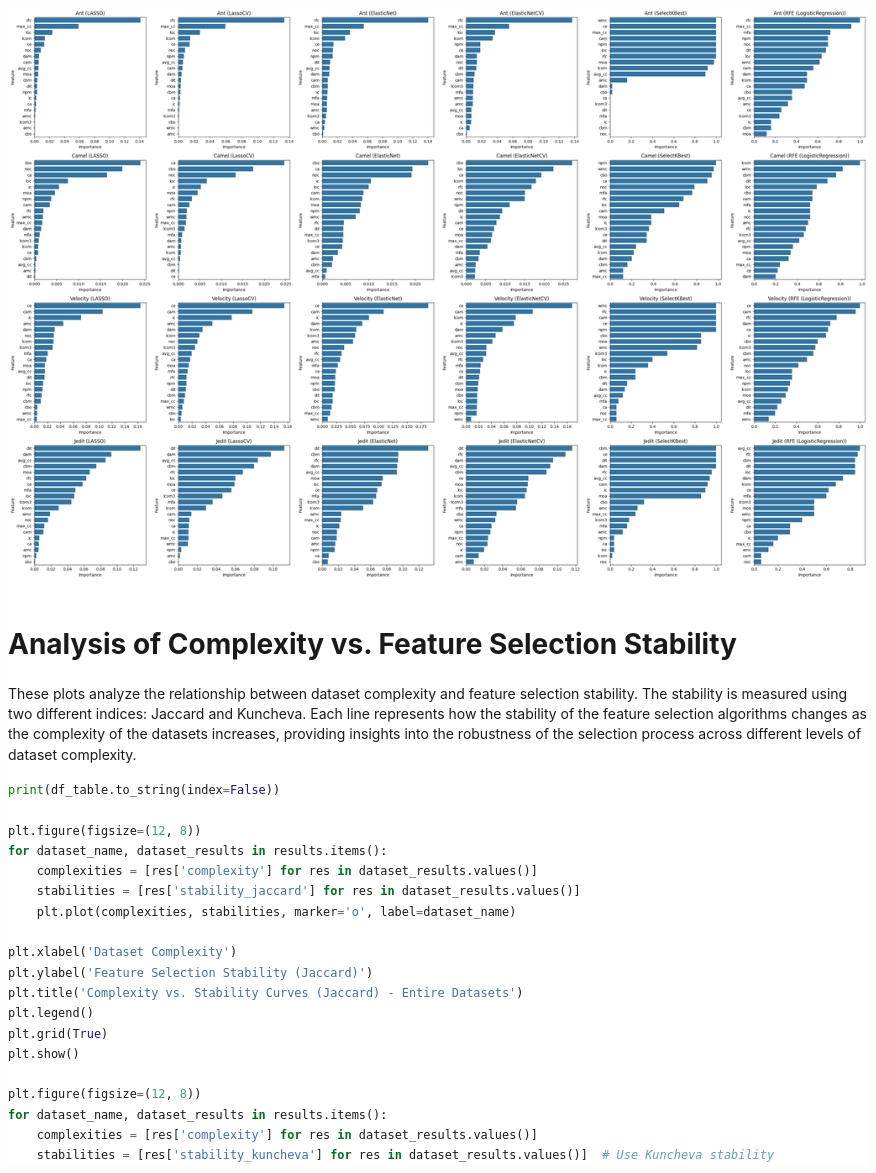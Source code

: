 


    
![png](complexity-stability-selection_files/complexity-stability-selection_14_1.png)
    


# Analysis of Complexity vs. Feature Selection Stability

These plots analyze the relationship between dataset complexity and feature selection stability. The stability is measured using two different indices: Jaccard and Kuncheva. Each line represents how the stability of the feature selection algorithms changes as the complexity of the datasets increases, providing insights into the robustness of the selection process across different levels of dataset complexity.


```python
print(df_table.to_string(index=False))

plt.figure(figsize=(12, 8))
for dataset_name, dataset_results in results.items():
    complexities = [res['complexity'] for res in dataset_results.values()]
    stabilities = [res['stability_jaccard'] for res in dataset_results.values()]
    plt.plot(complexities, stabilities, marker='o', label=dataset_name)

plt.xlabel('Dataset Complexity')
plt.ylabel('Feature Selection Stability (Jaccard)')
plt.title('Complexity vs. Stability Curves (Jaccard) - Entire Datasets')
plt.legend()
plt.grid(True)
plt.show()

plt.figure(figsize=(12, 8))
for dataset_name, dataset_results in results.items():
    complexities = [res['complexity'] for res in dataset_results.values()]
    stabilities = [res['stability_kuncheva'] for res in dataset_results.values()]  # Use Kuncheva stability
```